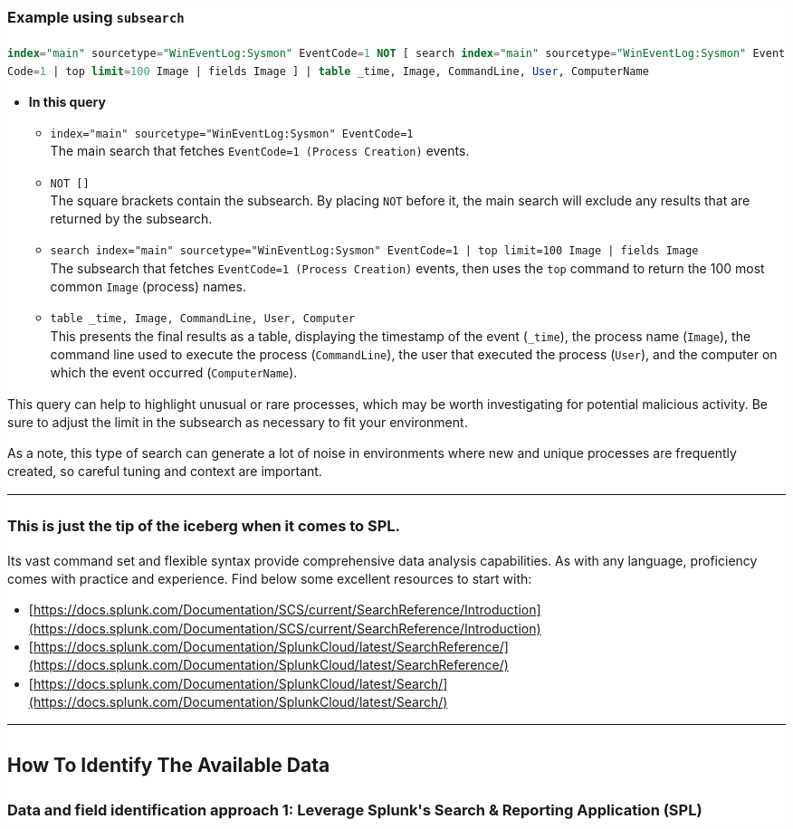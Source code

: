 ### Example using `subsearch`

```sql
index="main" sourcetype="WinEventLog:Sysmon" EventCode=1 NOT [ search index="main" sourcetype="WinEventLog:Sysmon" EventCode=1 | top limit=100 Image | fields Image ] | table _time, Image, CommandLine, User, ComputerName
```

- **In this query**
  - `index="main" sourcetype="WinEventLog:Sysmon" EventCode=1`  
  The main search that fetches `EventCode=1 (Process Creation)` events.

  - `NOT []`  
  The square brackets contain the subsearch. By placing `NOT` before it, the main search will exclude any results that are returned by the subsearch.

  - `search index="main" sourcetype="WinEventLog:Sysmon" EventCode=1 | top limit=100 Image | fields Image`  
  The subsearch that fetches `EventCode=1 (Process Creation)` events, then uses the `top` command to return the 100 most common `Image` (process) names.

  - `table _time, Image, CommandLine, User, Computer`  
  This presents the final results as a table, displaying the timestamp of the event (`_time`), the process name (`Image`), the command line used to execute the process (`CommandLine`), the user that executed the process (`User`), and the computer on which the event occurred (`ComputerName`).

This query can help to highlight unusual or rare processes, which may be worth investigating for potential malicious activity. Be sure to adjust the limit in the subsearch as necessary to fit your environment.

As a note, this type of search can generate a lot of noise in environments where new and unique processes are frequently created, so careful tuning and context are important.

---

### This is just the tip of the iceberg when it comes to SPL.

Its vast command set and flexible syntax provide comprehensive data analysis capabilities. As with any language, proficiency comes with practice and experience. Find below some excellent resources to start with:

- [https://docs.splunk.com/Documentation/SCS/current/SearchReference/Introduction](https://docs.splunk.com/Documentation/SCS/current/SearchReference/Introduction)
- [https://docs.splunk.com/Documentation/SplunkCloud/latest/SearchReference/](https://docs.splunk.com/Documentation/SplunkCloud/latest/SearchReference/)
- [https://docs.splunk.com/Documentation/SplunkCloud/latest/Search/](https://docs.splunk.com/Documentation/SplunkCloud/latest/Search/)

---

## How To Identify The Available Data

### Data and field identification approach 1: Leverage Splunk's Search & Reporting Application (SPL)
